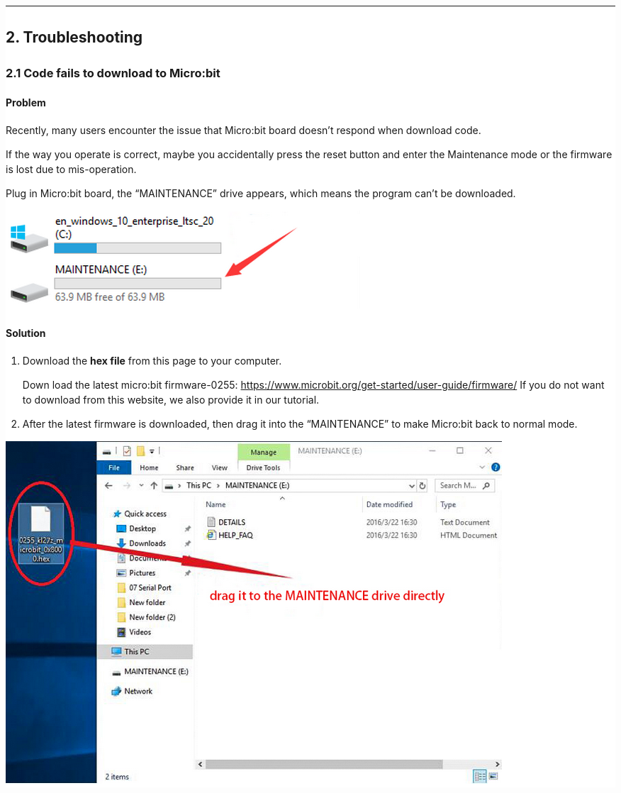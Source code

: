 ------

## 2. Troubleshooting

### 2.1  Code fails to download to Micro:bit

#### Problem

Recently, many users encounter the issue that Micro:bit board doesn’t respond when download code.

If the way you operate is correct, maybe you accidentally press the reset button and enter the Maintenance mode or the firmware is lost due to mis-operation.

Plug in Micro:bit board, the “MAINTENANCE” drive appears, which means the program can’t be downloaded.

![img](img/k190.png)

#### Solution

1. Download the **hex file** from this page to your computer.

	Down load the latest micro:bit firmware-0255: <https://www.microbit.org/get-started/user-guide/firmware/>
	If you do not want to download from this website, we also provide it in our tutorial.

2. After the latest firmware is downloaded, then drag it into the “MAINTENANCE” to make Micro:bit back to normal mode.

![img](img/k191.png)
